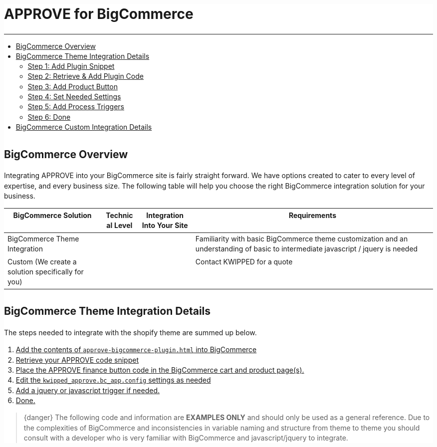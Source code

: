 # APPROVE for BigCommerce


---
- [BigCommerce Overview](#overview)
- [BigCommerce Theme Integration Details](#theme-integration)
	- [Step 1: Add Plugin Snippet](#step1)
	- [Step 2: Retrieve & Add Plugin Code](#step4)
	- [Step 3: Add Product Button](#step8)
	- [Step 4: Set Needed Settings](#step6)
	- [Step 5: Add Process Triggers](#step9)
	- [Step 6: Done](#step10)
- [BigCommerce Custom Integration Details](#custom-integration)


<a name="overview"></a>

## BigCommerce Overview

Integrating APPROVE into your BigCommerce site is fairly straight forward. We have options created to cater to every level of expertise,
and every business size. The following 
table will help you choose the right BigCommerce integration solution for your business.


|BigCommerce Solution|Technical Level|Integration Into Your Site|Requirements|
|----|:---:|:---:|---|
|BigCommerce Theme Integration|<larecipe-progress type="success" :value="70"></larecipe-progress>|<i class="fa fa-check"/>|Familiarity with basic BigCommerce theme customization and an understanding of basic to intermediate javascript / jquery is needed|
|Custom (We create a solution specifically for you)|<larecipe-progress type="success" :value="0"></larecipe-progress>|<i class="fa fa-check"/>|Contact KWIPPED for a quote|


<a name="theme-integration"></a>

## BigCommerce Theme Integration Details

The steps needed to integrate with the shopify theme are summed up below. 

1. <a href="#step1">Add the contents of `approve-bigcommerce-plugin.html` into BigCommerce</a>
2. <a href="#step2">Retrieve your APPROVE code snippet</a>
5. <a href="#step3">Place the APPROVE finance button code in the BigCommerce cart and product page(s).</a>
3. <a href="#step4">Edit the `kwipped_approve.bc_app.config` settings as needed</a>
6. <a href="#step5">Add a jquery or javascript trigger if needed.</a>
7. <a href="#step6">Done.</a>

> {danger} The following code and information are <b>EXAMPLES ONLY</b> and should only be used as a general reference. 
> Due to the complexities of BigCommerce and inconsistencies in variable naming and structure from theme to theme you should consult with a developer who is very familiar with BigCommerce and javascript/jquery to integrate. 


<a name="step1"></a>
